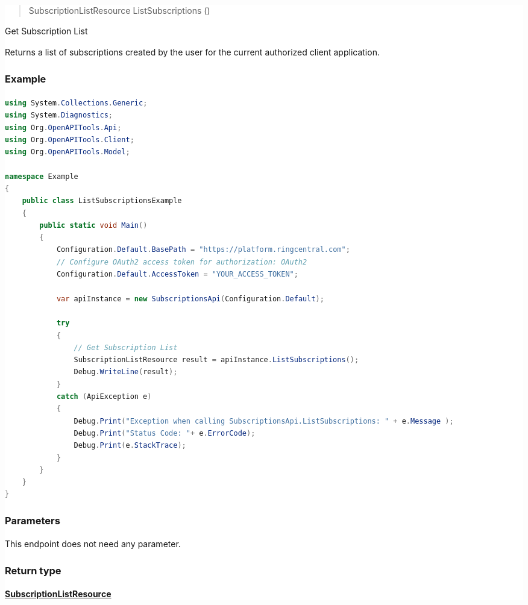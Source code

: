 > SubscriptionListResource ListSubscriptions ()

Get Subscription List

Returns a list of subscriptions created by the user for the current authorized client application. 

### Example

```csharp
using System.Collections.Generic;
using System.Diagnostics;
using Org.OpenAPITools.Api;
using Org.OpenAPITools.Client;
using Org.OpenAPITools.Model;

namespace Example
{
    public class ListSubscriptionsExample
    {
        public static void Main()
        {
            Configuration.Default.BasePath = "https://platform.ringcentral.com";
            // Configure OAuth2 access token for authorization: OAuth2
            Configuration.Default.AccessToken = "YOUR_ACCESS_TOKEN";

            var apiInstance = new SubscriptionsApi(Configuration.Default);

            try
            {
                // Get Subscription List
                SubscriptionListResource result = apiInstance.ListSubscriptions();
                Debug.WriteLine(result);
            }
            catch (ApiException e)
            {
                Debug.Print("Exception when calling SubscriptionsApi.ListSubscriptions: " + e.Message );
                Debug.Print("Status Code: "+ e.ErrorCode);
                Debug.Print(e.StackTrace);
            }
        }
    }
}
```

### Parameters

This endpoint does not need any parameter.

### Return type

[**SubscriptionListResource**](SubscriptionListResource.md)
